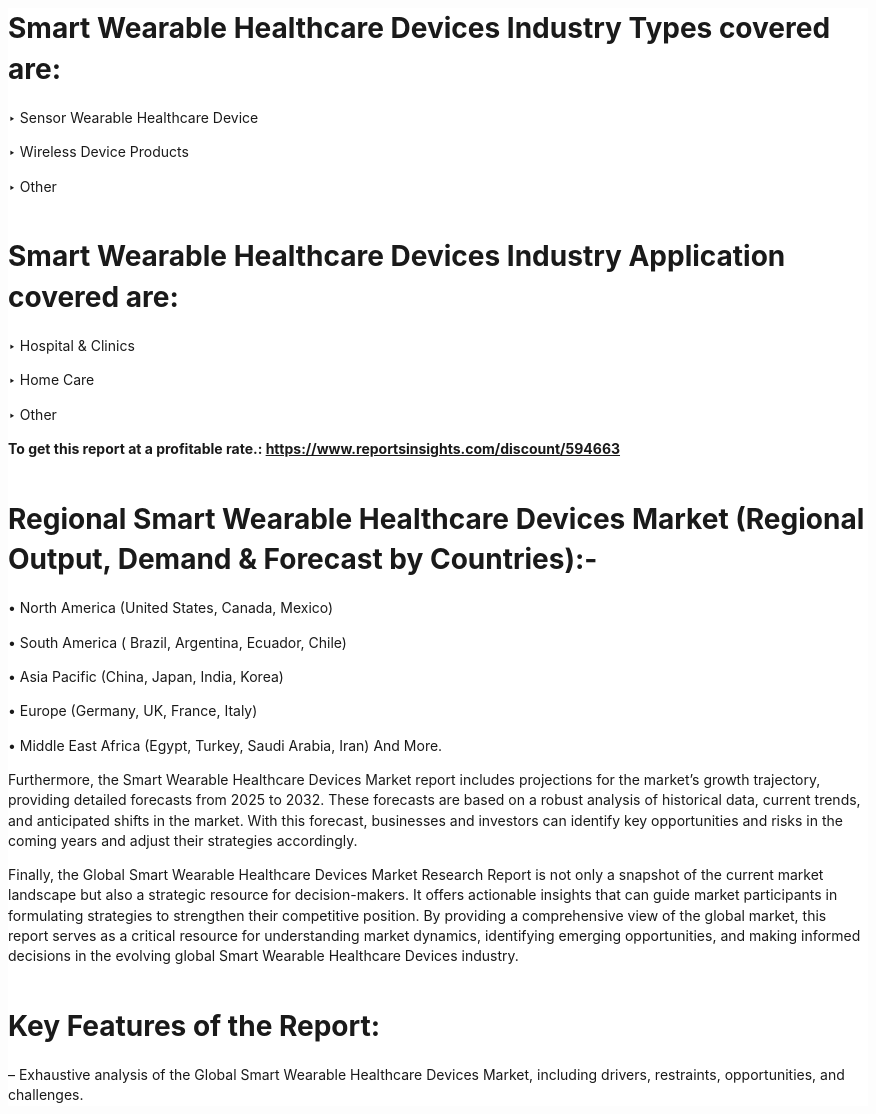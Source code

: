 # <strong>Smart Wearable Healthcare Devices Industry Types covered are:</strong>

‣ Sensor Wearable Healthcare Device

‣ Wireless Device Products

‣ Other

# <strong>Smart Wearable Healthcare Devices Industry Application covered are:</strong>

‣ Hospital & Clinics

‣  Home Care

‣  Other

<strong>To get this report at a profitable rate.: <a href=https://www.reportsinsights.com/discount/594663>https://www.reportsinsights.com/discount/594663</a></strong>

# <strong>Regional Smart Wearable Healthcare Devices Market (Regional Output, Demand &amp; Forecast by Countries):-</strong>

• North America (United States, Canada, Mexico)

• South America ( Brazil, Argentina, Ecuador, Chile)

• Asia Pacific (China, Japan, India, Korea)

• Europe (Germany, UK, France, Italy)

• Middle East Africa (Egypt, Turkey, Saudi Arabia, Iran) And More.

Furthermore, the Smart Wearable Healthcare Devices Market report includes projections for the market’s growth trajectory, providing detailed forecasts from 2025 to 2032. These forecasts are based on a robust analysis of historical data, current trends, and anticipated shifts in the market. With this forecast, businesses and investors can identify key opportunities and risks in the coming years and adjust their strategies accordingly.

Finally, the Global Smart Wearable Healthcare Devices Market Research Report is not only a snapshot of the current market landscape but also a strategic resource for decision-makers. It offers actionable insights that can guide market participants in formulating strategies to strengthen their competitive position. By providing a comprehensive view of the global market, this report serves as a critical resource for understanding market dynamics, identifying emerging opportunities, and making informed decisions in the evolving global Smart Wearable Healthcare Devices industry.

# <strong>Key Features of the Report:</strong>

– Exhaustive analysis of the Global Smart Wearable Healthcare Devices Market, including drivers, restraints, opportunities, and challenges.
